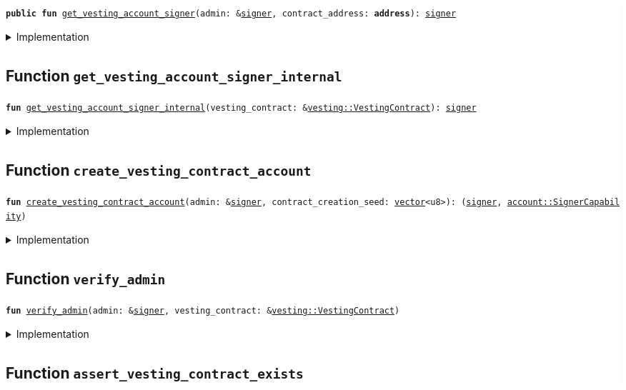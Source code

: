 
<pre><code><b>public</b> <b>fun</b> <a href="vesting.md#0x1_vesting_get_vesting_account_signer">get_vesting_account_signer</a>(admin: &<a href="">signer</a>, contract_address: <b>address</b>): <a href="">signer</a>
</code></pre>



<details><summary>Implementation</summary></details>

<a name="0x1_vesting_get_vesting_account_signer_internal"></a>

## Function `get_vesting_account_signer_internal`



<pre><code><b>fun</b> <a href="vesting.md#0x1_vesting_get_vesting_account_signer_internal">get_vesting_account_signer_internal</a>(vesting_contract: &<a href="vesting.md#0x1_vesting_VestingContract">vesting::VestingContract</a>): <a href="">signer</a>
</code></pre>



<details><summary>Implementation</summary></details>

<a name="0x1_vesting_create_vesting_contract_account"></a>

## Function `create_vesting_contract_account`



<pre><code><b>fun</b> <a href="vesting.md#0x1_vesting_create_vesting_contract_account">create_vesting_contract_account</a>(admin: &<a href="">signer</a>, contract_creation_seed: <a href="">vector</a>&lt;u8&gt;): (<a href="">signer</a>, <a href="account.md#0x1_account_SignerCapability">account::SignerCapability</a>)
</code></pre>



<details><summary>Implementation</summary></details>

<a name="0x1_vesting_verify_admin"></a>

## Function `verify_admin`



<pre><code><b>fun</b> <a href="vesting.md#0x1_vesting_verify_admin">verify_admin</a>(admin: &<a href="">signer</a>, vesting_contract: &<a href="vesting.md#0x1_vesting_VestingContract">vesting::VestingContract</a>)
</code></pre>



<details><summary>Implementation</summary></details>

<a name="0x1_vesting_assert_vesting_contract_exists"></a>

## Function `assert_vesting_contract_exists`

